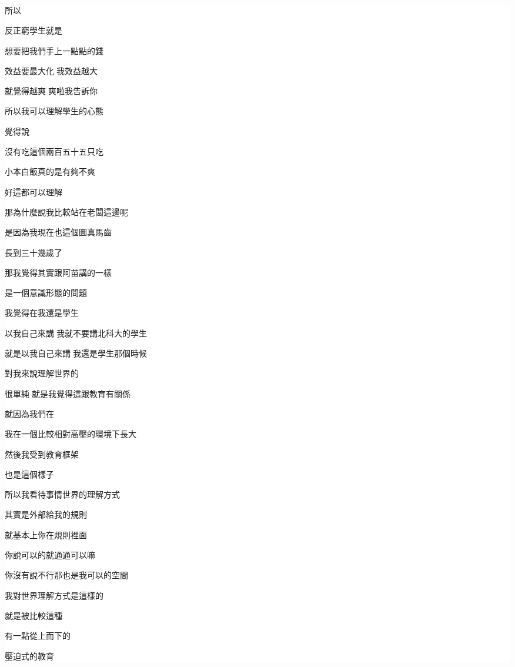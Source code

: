 所以

反正窮學生就是

想要把我們手上一點點的錢

效益要最大化 我效益越大

就覺得越爽 爽啦我告訴你

所以我可以理解學生的心態

覺得說

沒有吃這個兩百五十五只吃

小本白飯真的是有夠不爽

好這都可以理解

那為什麼說我比較站在老闆這邊呢

是因為我現在也這個圖真馬齒

長到三十幾歲了

那我覺得其實跟阿苗講的一樣

是一個意識形態的問題

我覺得在我還是學生

以我自己來講 我就不要講北科大的學生

就是以我自己來講 我還是學生那個時候

對我來說理解世界的

很單純 就是我覺得這跟教育有關係

就因為我們在

我在一個比較相對高壓的環境下長大

然後我受到教育框架

也是這個樣子

所以我看待事情世界的理解方式

其實是外部給我的規則

就基本上你在規則裡面

你說可以的就通通可以嘛

你沒有說不行那也是我可以的空間

我對世界理解方式是這樣的

就是被比較這種

有一點從上而下的

壓迫式的教育
